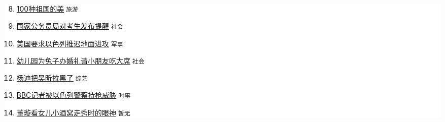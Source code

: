 8. [100种祖国的美](https://m.weibo.cn/search?containerid=100103type%3D1%26t%3D10%26q%3D%23100%E7%A7%8D%E7%A5%96%E5%9B%BD%E7%9A%84%E7%BE%8E%23&stream_entry_id=31&isnewpage=1&extparam=seat%3D1%26stream_entry_id%3D31%26is_ad_pos%3D1%26filter_type%3Drealtimehot%26c_type%3D31%26lcate%3D5001%26cate%3D5001%26band_rank%3D7%26q%3D%2523100%25E7%25A7%258D%25E7%25A5%2596%25E5%259B%25BD%25E7%259A%2584%25E7%25BE%258E%2523%26dgr%3D0%26pos%3D6%26adid%3D207759%26display_time%3D1697270652%26pre_seqid%3D1697270652528027367112) `旅游` 

9. [国家公务员局对考生发布提醒](https://m.weibo.cn/search?containerid=100103type%3D1%26t%3D10%26q%3D%23%E5%9B%BD%E5%AE%B6%E5%85%AC%E5%8A%A1%E5%91%98%E5%B1%80%E5%AF%B9%E8%80%83%E7%94%9F%E5%8F%91%E5%B8%83%E6%8F%90%E9%86%92%23&stream_entry_id=31&isnewpage=1&extparam=seat%3D1%26flag%3D2%26stream_entry_id%3D31%26filter_type%3Drealtimehot%26c_type%3D31%26lcate%3D5001%26cate%3D5001%26realpos%3D7%26band_rank%3D7%26q%3D%2523%25E5%259B%25BD%25E5%25AE%25B6%25E5%2585%25AC%25E5%258A%25A1%25E5%2591%2598%25E5%25B1%2580%25E5%25AF%25B9%25E8%2580%2583%25E7%2594%259F%25E5%258F%2591%25E5%25B8%2583%25E6%258F%2590%25E9%2586%2592%2523%26dgr%3D0%26pos%3D7%26display_time%3D1697270652%26pre_seqid%3D1697270652528027367112) `社会` 

10. [美国要求以色列推迟地面进攻](https://m.weibo.cn/search?containerid=100103type%3D1%26t%3D10%26q%3D%23%E7%BE%8E%E5%9B%BD%E8%A6%81%E6%B1%82%E4%BB%A5%E8%89%B2%E5%88%97%E6%8E%A8%E8%BF%9F%E5%9C%B0%E9%9D%A2%E8%BF%9B%E6%94%BB%23&stream_entry_id=31&isnewpage=1&extparam=seat%3D1%26flag%3D0%26stream_entry_id%3D31%26filter_type%3Drealtimehot%26c_type%3D31%26lcate%3D5001%26cate%3D5001%26realpos%3D8%26band_rank%3D8%26q%3D%2523%25E7%25BE%258E%25E5%259B%25BD%25E8%25A6%2581%25E6%25B1%2582%25E4%25BB%25A5%25E8%2589%25B2%25E5%2588%2597%25E6%258E%25A8%25E8%25BF%259F%25E5%259C%25B0%25E9%259D%25A2%25E8%25BF%259B%25E6%2594%25BB%2523%26dgr%3D0%26pos%3D8%26display_time%3D1697270652%26pre_seqid%3D1697270652528027367112) `军事` 

11. [幼儿园为兔子办婚礼请小朋友吃大席](https://m.weibo.cn/search?containerid=100103type%3D1%26t%3D10%26q%3D%23%E5%B9%BC%E5%84%BF%E5%9B%AD%E4%B8%BA%E5%85%94%E5%AD%90%E5%8A%9E%E5%A9%9A%E7%A4%BC%E8%AF%B7%E5%B0%8F%E6%9C%8B%E5%8F%8B%E5%90%83%E5%A4%A7%E5%B8%AD%23&stream_entry_id=31&isnewpage=1&extparam=seat%3D1%26flag%3D32768%26stream_entry_id%3D31%26filter_type%3Drealtimehot%26c_type%3D31%26lcate%3D5001%26cate%3D5001%26realpos%3D9%26band_rank%3D9%26q%3D%2523%25E5%25B9%25BC%25E5%2584%25BF%25E5%259B%25AD%25E4%25B8%25BA%25E5%2585%2594%25E5%25AD%2590%25E5%258A%259E%25E5%25A9%259A%25E7%25A4%25BC%25E8%25AF%25B7%25E5%25B0%258F%25E6%259C%258B%25E5%258F%258B%25E5%2590%2583%25E5%25A4%25A7%25E5%25B8%25AD%2523%26dgr%3D0%26pos%3D9%26display_time%3D1697270652%26pre_seqid%3D1697270652528027367112) `社会` 

12. [杨迪把吴昕拉黑了](https://m.weibo.cn/search?containerid=100103type%3D1%26t%3D10%26q%3D%23%E6%9D%A8%E8%BF%AA%E6%8A%8A%E5%90%B4%E6%98%95%E6%8B%89%E9%BB%91%E4%BA%86%23&stream_entry_id=31&isnewpage=1&extparam=seat%3D1%26flag%3D2%26stream_entry_id%3D31%26filter_type%3Drealtimehot%26c_type%3D31%26lcate%3D5001%26cate%3D5001%26realpos%3D10%26band_rank%3D10%26q%3D%2523%25E6%259D%25A8%25E8%25BF%25AA%25E6%258A%258A%25E5%2590%25B4%25E6%2598%2595%25E6%258B%2589%25E9%25BB%2591%25E4%25BA%2586%2523%26dgr%3D0%26pos%3D10%26display_time%3D1697270652%26pre_seqid%3D1697270652528027367112) `综艺` 

13. [BBC记者被以色列警察持枪威胁](https://m.weibo.cn/search?containerid=100103type%3D1%26t%3D10%26q%3D%23BBC%E8%AE%B0%E8%80%85%E8%A2%AB%E4%BB%A5%E8%89%B2%E5%88%97%E8%AD%A6%E5%AF%9F%E6%8C%81%E6%9E%AA%E5%A8%81%E8%83%81%23&stream_entry_id=31&isnewpage=1&extparam=seat%3D1%26flag%3D1%26stream_entry_id%3D31%26filter_type%3Drealtimehot%26c_type%3D31%26lcate%3D5001%26cate%3D5001%26realpos%3D11%26band_rank%3D11%26q%3D%2523BBC%25E8%25AE%25B0%25E8%2580%2585%25E8%25A2%25AB%25E4%25BB%25A5%25E8%2589%25B2%25E5%2588%2597%25E8%25AD%25A6%25E5%25AF%259F%25E6%258C%2581%25E6%259E%25AA%25E5%25A8%2581%25E8%2583%2581%2523%26dgr%3D0%26pos%3D11%26display_time%3D1697270652%26pre_seqid%3D1697270652528027367112) `时事` 

14. [董璇看女儿小酒窝走秀时的眼神](https://m.weibo.cn/search?containerid=100103type%3D1%26t%3D10%26q%3D%E8%91%A3%E7%92%87%E7%9C%8B%E5%A5%B3%E5%84%BF%E5%B0%8F%E9%85%92%E7%AA%9D%E8%B5%B0%E7%A7%80%E6%97%B6%E7%9A%84%E7%9C%BC%E7%A5%9E&stream_entry_id=31&isnewpage=1&extparam=seat%3D1%26flag%3D0%26stream_entry_id%3D31%26filter_type%3Drealtimehot%26c_type%3D31%26lcate%3D5001%26cate%3D5001%26realpos%3D12%26band_rank%3D12%26q%3D%25E8%2591%25A3%25E7%2592%2587%25E7%259C%258B%25E5%25A5%25B3%25E5%2584%25BF%25E5%25B0%258F%25E9%2585%2592%25E7%25AA%259D%25E8%25B5%25B0%25E7%25A7%2580%25E6%2597%25B6%25E7%259A%2584%25E7%259C%25BC%25E7%25A5%259E%26dgr%3D0%26pos%3D12%26display_time%3D1697270652%26pre_seqid%3D1697270652528027367112) `暂无` 

